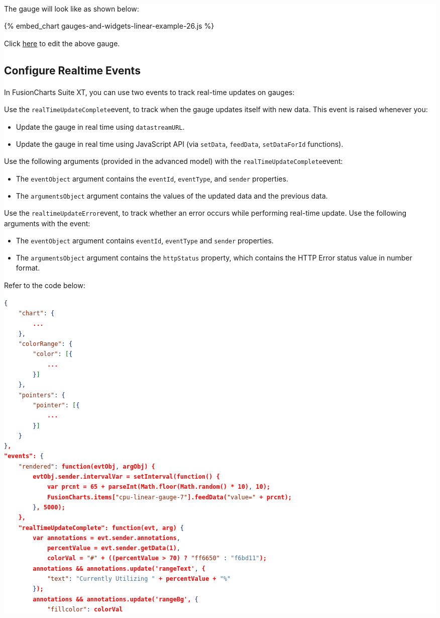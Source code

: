 ```json
```

The gauge will look like as shown below:

{% embed_chart gauges-and-widgets-linear-example-26.js %}

Click [here](http://jsfiddle.net/fusioncharts/px5muLjh/) to edit the above gauge.

## Configure Realtime Events

In FusionCharts Suite XT, you can use two events to track real-time updates on gauges:

Use the `realTimeUpdateComplete`event, to track when the gauge updates itself with new data. This event is raised whenever you:

- Update the gauge in real time using `datastreamURL`.

- Update the gauge in real time using JavaScript API (via `setData`, `feedData`, `setDataForId` functions).

Use the following arguments (provided in the advanced model) with the `realTimeUpdateComplete`event:

- The `eventObject` argument contains the `eventId`, `eventType`, and `sender` properties.

- The `argumentsObject` argument contains the values of the updated data and the previous data.

Use the `realtimeUpdateError`event, to track whether an error occurs while performing real-time update. Use the following arguments with the event:

- The `eventObject` argument contains `eventId`, `eventType` and `sender` properties.

- The `argumentsObject` argument contains the `httpStatus` property, which contains the HTTP Error status value in number format.

Refer to the code below:

```json
{
    "chart": {
        ...
    },
    "colorRange": {
        "color": [{
            ...
        }]
    },
    "pointers": {
        "pointer": [{
            ...
        }]
    }
},
"events": {
    "rendered": function(evtObj, argObj) {
        evtObj.sender.intervalVar = setInterval(function() {
            var prcnt = 65 + parseInt(Math.floor(Math.random() * 10), 10);
            FusionCharts.items["cpu-linear-gauge-7"].feedData("value=" + prcnt);
        }, 5000);
    },
    "realTimeUpdateComplete": function(evt, arg) {
        var annotations = evt.sender.annotations,
            percentValue = evt.sender.getData(1),
            colorVal = "#" + ((percentValue > 70) ? "ff6650" : "f6bd11");
        annotations && annotations.update('rangeText', {
            "text": "Currently Utilizing " + percentValue + "%"
        });
        annotations && annotations.update('rangeBg', {
            "fillcolor": colorVal
```